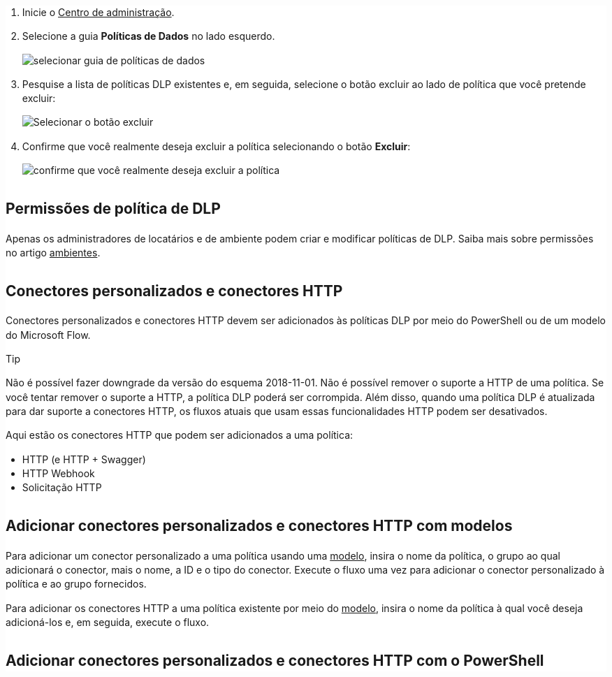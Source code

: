 1. Inicie o [Centro de administração](https://admin.flow.microsoft.com).

1. Selecione a guia **Políticas de Dados** no lado esquerdo.

    ![selecionar guia de políticas de dados](./media/prevent-data-loss/2.png)

1. Pesquise a lista de políticas DLP existentes e, em seguida, selecione o botão excluir ao lado de política que você pretende excluir:

    ![Selecionar o botão excluir](./media/prevent-data-loss/3-delete.png)

1. Confirme que você realmente deseja excluir a política selecionando o botão **Excluir**:

    ![confirme que você realmente deseja excluir a política](./media/prevent-data-loss/4.png)

## <a name="dlp-policy-permissions"></a>Permissões de política de DLP

Apenas os administradores de locatários e de ambiente podem criar e modificar políticas de DLP. Saiba mais sobre permissões no artigo [ambientes](environments-overview-admin.md).


## <a name="custom-and-http-connectors"></a>Conectores personalizados e conectores HTTP

Conectores personalizados e conectores HTTP devem ser adicionados às políticas DLP por meio do PowerShell ou de um modelo do Microsoft Flow.

> [!TIP]
> Não é possível fazer downgrade da versão do esquema 2018-11-01. Não é possível remover o suporte a HTTP de uma política. Se você tentar remover o suporte a HTTP, a política DLP poderá ser corrompida. Além disso, quando uma política DLP é atualizada para dar suporte a conectores HTTP, os fluxos atuais que usam essas funcionalidades HTTP podem ser desativados.

Aqui estão os conectores HTTP que podem ser adicionados a uma política:

- HTTP (e HTTP + Swagger)
- HTTP Webhook
- Solicitação HTTP

## <a name="add-connectors-custom-and-http-connectors-with-templates"></a>Adicionar conectores personalizados e conectores HTTP com modelos

Para adicionar um conector personalizado a uma política usando uma [modelo](https://flow.microsoft.com/galleries/public/templates/ae9683086770420e902c043e5ed4b363/), insira o nome da política, o grupo ao qual adicionará o conector, mais o nome, a ID e o tipo do conector. Execute o fluxo uma vez para adicionar o conector personalizado à política e ao grupo fornecidos.

Para adicionar os conectores HTTP a uma política existente por meio do [modelo](https://flow.microsoft.com/galleries/public/templates/834eb1366aa54335a5f979014a9e0477/), insira o nome da política à qual você deseja adicioná-los e, em seguida, execute o fluxo.

## <a name="add-custom-and-http-connectors-with-powershell"></a>Adicionar conectores personalizados e conectores HTTP com o PowerShell
